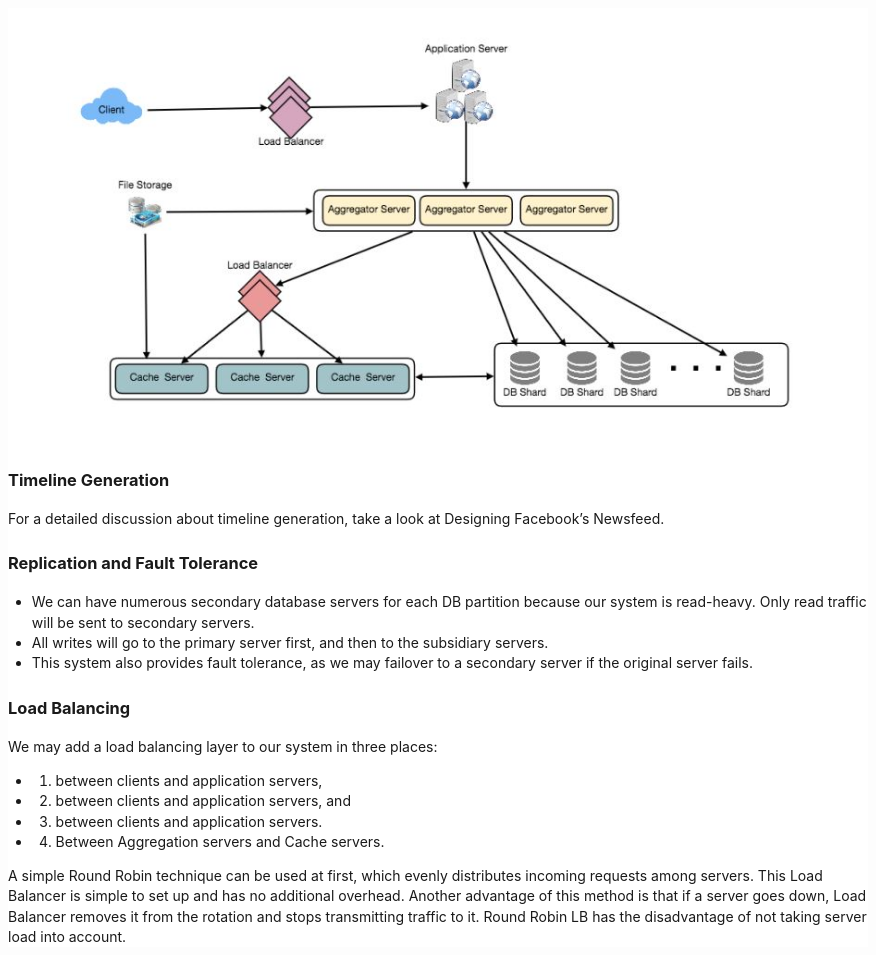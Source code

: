 <p align="center"> 
  <kbd>
  <a href="https://github.com/jayaemekar/systemdesign" target="_blank"><img src="../docs/images/twitter3.JPG">
  </a>
  </kbd>
</p>

### Timeline Generation
For a detailed discussion about timeline generation, take a look at Designing Facebook’s Newsfeed.

### Replication and Fault Tolerance
- We can have numerous secondary database servers for each DB partition because our system is read-heavy. Only read traffic will be sent to secondary servers. 
- All writes will go to the primary server first, and then to the subsidiary servers. 
- This system also provides fault tolerance, as we may failover to a secondary server if the original server fails.

### Load Balancing
We may add a load balancing layer to our system in three places: 

 - 1) between clients and application servers, 
 - 2) between clients and application servers, and 
 - 3) between clients and application servers. 
 - 4) Between Aggregation servers and Cache servers.

A simple Round Robin technique can be used at first, which evenly distributes incoming requests among servers. This Load Balancer is simple to set up and has no additional overhead. Another advantage of this method is that if a server goes down, Load Balancer removes it from the rotation and stops transmitting traffic to it. Round Robin LB has the disadvantage of not taking server load into account. 
